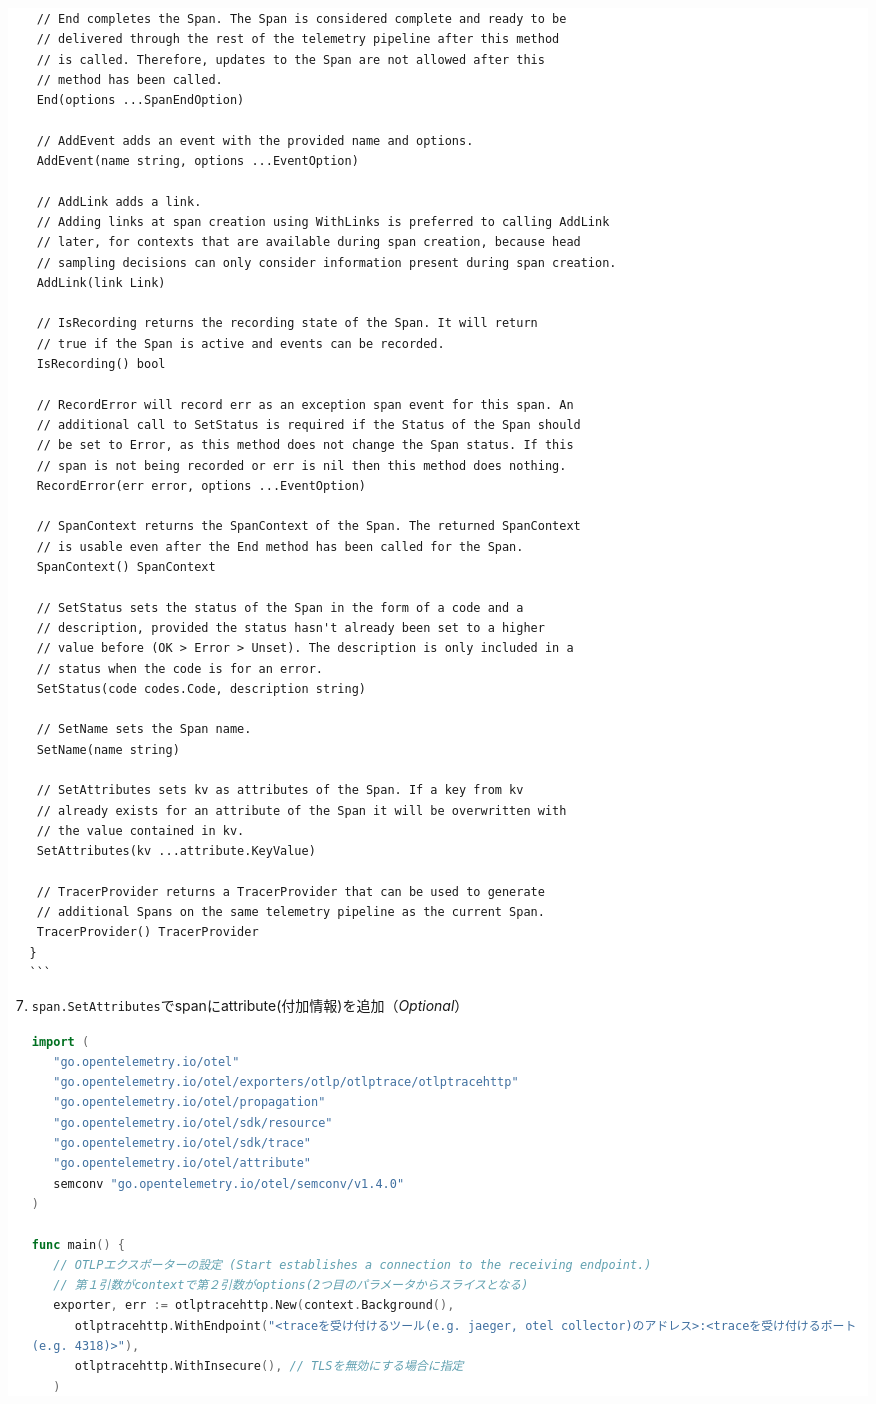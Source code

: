        	// End completes the Span. The Span is considered complete and ready to be
       	// delivered through the rest of the telemetry pipeline after this method
       	// is called. Therefore, updates to the Span are not allowed after this
       	// method has been called.
       	End(options ...SpanEndOption)

       	// AddEvent adds an event with the provided name and options.
       	AddEvent(name string, options ...EventOption)

       	// AddLink adds a link.
       	// Adding links at span creation using WithLinks is preferred to calling AddLink
       	// later, for contexts that are available during span creation, because head
       	// sampling decisions can only consider information present during span creation.
       	AddLink(link Link)

       	// IsRecording returns the recording state of the Span. It will return
       	// true if the Span is active and events can be recorded.
       	IsRecording() bool

       	// RecordError will record err as an exception span event for this span. An
       	// additional call to SetStatus is required if the Status of the Span should
       	// be set to Error, as this method does not change the Span status. If this
       	// span is not being recorded or err is nil then this method does nothing.
       	RecordError(err error, options ...EventOption)

       	// SpanContext returns the SpanContext of the Span. The returned SpanContext
       	// is usable even after the End method has been called for the Span.
       	SpanContext() SpanContext

       	// SetStatus sets the status of the Span in the form of a code and a
       	// description, provided the status hasn't already been set to a higher
       	// value before (OK > Error > Unset). The description is only included in a
       	// status when the code is for an error.
       	SetStatus(code codes.Code, description string)

       	// SetName sets the Span name.
       	SetName(name string)

       	// SetAttributes sets kv as attributes of the Span. If a key from kv
       	// already exists for an attribute of the Span it will be overwritten with
       	// the value contained in kv.
       	SetAttributes(kv ...attribute.KeyValue)

       	// TracerProvider returns a TracerProvider that can be used to generate
       	// additional Spans on the same telemetry pipeline as the current Span.
       	TracerProvider() TracerProvider
       }
       ```
7. `span.SetAttributes`でspanにattribute(付加情報)を追加（*Optional*）  
   ```go
   import (
      "go.opentelemetry.io/otel"
      "go.opentelemetry.io/otel/exporters/otlp/otlptrace/otlptracehttp"
      "go.opentelemetry.io/otel/propagation"
      "go.opentelemetry.io/otel/sdk/resource"
      "go.opentelemetry.io/otel/sdk/trace"
      "go.opentelemetry.io/otel/attribute"
      semconv "go.opentelemetry.io/otel/semconv/v1.4.0"   
   )

   func main() {
      // OTLPエクスポーターの設定 (Start establishes a connection to the receiving endpoint.)
      // 第１引数がcontextで第２引数がoptions(2つ目のパラメータからスライスとなる)
      exporter, err := otlptracehttp.New(context.Background(),
         otlptracehttp.WithEndpoint("<traceを受け付けるツール(e.g. jaeger, otel collector)のアドレス>:<traceを受け付けるポート(e.g. 4318)>"),
         otlptracehttp.WithInsecure(), // TLSを無効にする場合に指定
      )
   ```
